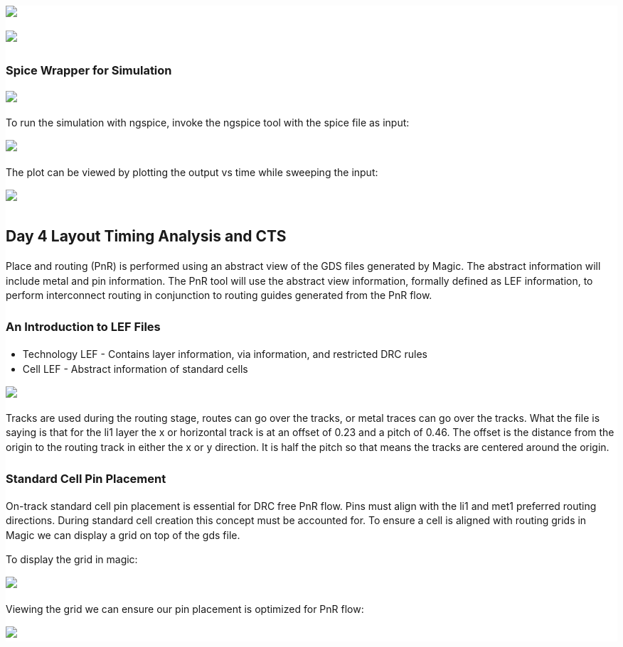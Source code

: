 ![](/images/28.png)

![](/images/29.png)

### Spice Wrapper for Simulation

![](/images/30.png)

To run the simulation with ngspice, invoke the ngspice tool with the spice file as input:

![](/images/31.png)

The plot can be viewed by plotting the output vs time while sweeping the input:

![](/images/32.png)


##  Day 4 Layout Timing Analysis and CTS

Place and routing (PnR) is performed using an abstract view of the GDS files generated by Magic. The abstract information will include metal and pin information. The PnR tool will use the abstract view information, formally defined as LEF information, to perform interconnect routing in conjunction to routing guides generated from the PnR flow.

### An Introduction to LEF Files

  - Technology LEF - Contains layer information, via information, and restricted DRC rules
  - Cell LEF - Abstract information of standard cells

![](/images/33.png)

Tracks are used during the routing stage, routes can go over the tracks, or metal traces can go over the tracks. What the file is saying is that for the li1 layer the x or horizontal track is at an offset of 0.23 and a pitch of 0.46. The offset is the distance from the origin to the routing track in either the x or y direction. It is half the pitch so that means the tracks are centered around the origin. 

### Standard Cell Pin Placement

On-track standard cell pin placement is essential for DRC free PnR flow. Pins must align with the li1 and met1 preferred routing directions. During standard cell creation this concept must be accounted for. To ensure a cell is aligned with routing grids in Magic we can display a grid on top of the gds file.

To display the grid in magic:

![](/images/34.png)

Viewing the grid we can ensure our pin placement is optimized for PnR flow:

![](/images/35.png)
